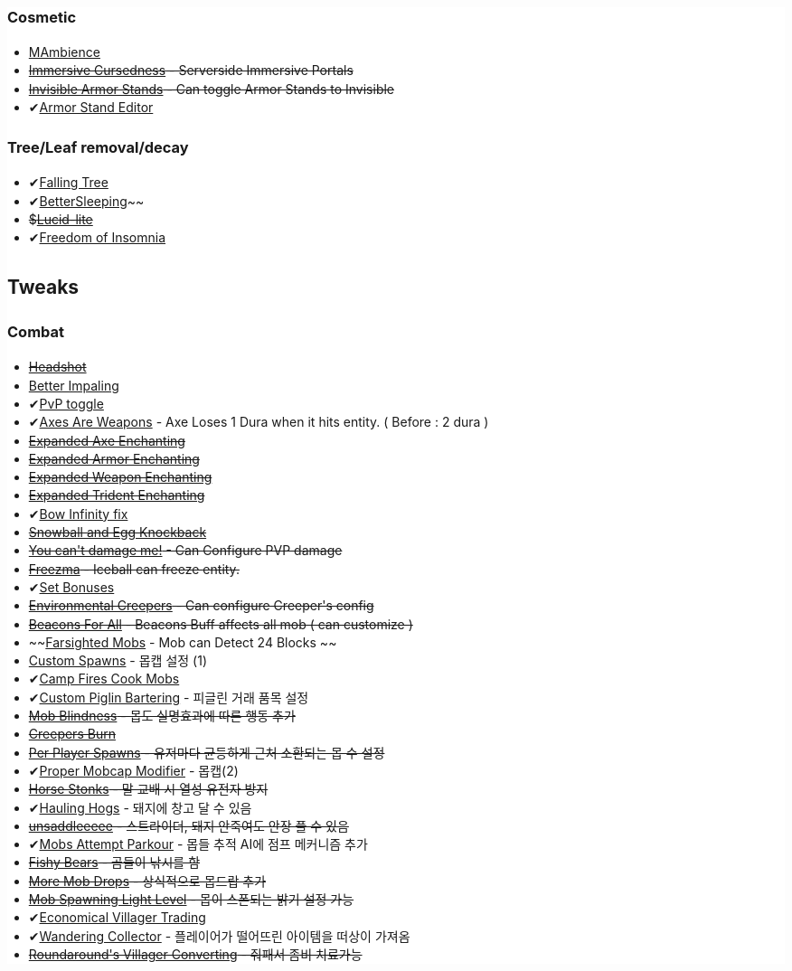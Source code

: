 ### Cosmetic
- [MAmbience](https://www.curseforge.com/minecraft/mc-mods/mambience)
-   ~~[Immersive Cursedness](https://modrinth.com/mod/lyiXgXNm) - Serverside Immersive Portals~~
-   ~~[Invisible Armor Stands](https://modrinth.com/mod/invisible-armor-stands) - Can toggle Armor Stands to Invisible~~
-   ✔[Armor Stand Editor](https://www.curseforge.com/minecraft/mc-mods/armor-stand-editor)
### Tree/Leaf removal/decay
-   ✔[Falling Tree](https://www.curseforge.com/minecraft/mc-mods/falling-tree)
-   ✔[BetterSleeping](https://modrinth.com/mod/WRzU60Pt)~~
-  ~~$[Lucid-lite](https://www.modrinth.com/mod/lucid-lite)~~
-   ✔[Freedom of Insomnia](https://modrinth.com/mod/freedomofinsomnia)
## Tweaks
### Combat
-   ~~[Headshot](https://www.curseforge.com/minecraft/mc-mods/headshot)~~
-   [Better Impaling](https://www.curseforge.com/minecraft/mc-mods/better-impaling)
-   ✔[PvP toggle](https://github.com/manyrandomthings/pvp-toggle)
-   ✔[Axes Are Weapons](https://modrinth.com/mod/axes-are-weapons) - Axe Loses 1 Dura when it hits entity. ( Before : 2 dura )
-   ~~[Expanded Axe Enchanting](https://modrinth.com/mod/expanded-axe-enchanting)~~
-   ~~[Expanded Armor Enchanting](https://modrinth.com/mod/expanded-armor-enchanting)~~
-   ~~[Expanded Weapon Enchanting](https://modrinth.com/mod/expanded-weapon-enchanting)~~
-   ~~[Expanded Trident Enchanting](https://modrinth.com/mod/expanded-trident-enchanting)~~
-   ✔[Bow Infinity fix](https://www.curseforge.com/minecraft/mc-mods/bow-infinity-fix)
-   ~~[Snowball and Egg Knockback](https://www.curseforge.com/minecraft/mc-mods/snowball-and-egg-knockback-fabric)~~
-   ~~[You can't damage me!](https://modrinth.com/mod/YouCantDamageMe) - Can Configure PVP damage~~ 
-   ~~[Freezma](https://www.curseforge.com/minecraft/mc-mods/freezma) - Iceball can freeze entity.~~
-   ✔[Set Bonuses](https://modrinth.com/mod/set-bonuses)
-   ~~[Environmental Creepers](https://www.curseforge.com/minecraft/mc-mods/environmental-creepers) - Can configure Creeper's config~~
-   ~~[Beacons For All](https://www.curseforge.com/minecraft/mc-mods/beacons-for-all-fabric) - Beacons Buff affects all mob ( can customize )~~
-   ~~[Farsighted Mobs](https://www.curseforge.com/minecraft/mc-mods/farsighted-mobs) - Mob can Detect 24 Blocks ~~
-   [Custom Spawns](https://www.curseforge.com/minecraft/mc-mods/custom-spawns) - 몹캡 설정 (1)
-   ✔[Camp Fires Cook Mobs](https://www.curseforge.com/minecraft/mc-mods/camp-fires-cook-mobs)
-   ✔[Custom Piglin Bartering](https://www.curseforge.com/minecraft/mc-mods/custom-piglin-bartering) - 피글린 거래 품목 설정
-   ~~[Mob Blindness](https://modrinth.com/mod/mob-blindness) - 몹도 실명효과에 따른 행동 추가~~
-   ~~[Creepers Burn](https://modrinth.com/mod/CreepersBurn)~~
-   ~~[Per Player Spawns](https://www.curseforge.com/minecraft/mc-mods/fabric-per-player-spawns) - 유저마다 균등하게 근처 소환되는 몹 수 설정~~
-   ✔[Proper Mobcap Modifier](https://www.curseforge.com/minecraft/mc-mods/proper-mobcap-modifier-fabric) - 몹캡(2)
-   ~~[Horse Stonks](https://modrinth.com/mod/horse-stonks) - 말 교배 시 열성 유전자 방지~~
-   ✔[Hauling Hogs](https://www.curseforge.com/minecraft/mc-mods/hauling-hogs) - 돼지에 창고 달 수 있음
-   ~~[unsaddleeeee](https://www.curseforge.com/minecraft/mc-mods/unsaddleeeee) - 스트라이더, 돼지 안죽여도 안장 풀 수 있음~~
-   ✔[Mobs Attempt Parkour](https://www.curseforge.com/minecraft/mc-mods/mobs-attempt-parkour) - 몹들 추적 AI에 점프 메커니즘 추가
-   ~~[Fishy Bears](https://modrinth.com/mod/fishy-bears) - 곰들이 낚시를 함~~
-   ~~[More Mob Drops](https://modrinth.com/mod/more_mob_drops) - 상식적으로 몹드랍 추가~~
-  ~~[Mob Spawning Light Level](https://modrinth.com/mod/mob-spawning-light-level) - 몹이 스폰되는 밝기 설정 가능~~
-   ✔[Economical Villager Trading](https://www.curseforge.com/minecraft/mc-mods/economical-villager-trading)
-   ✔[Wandering Collector](https://modrinth.com/mod/wandering-collector) - 플레이어가 떨어뜨린 아이템을 떠상이 가져옴
-   ~~[Roundaround's Villager Converting](https://modrinth.com/mod/roundaround-villager-converting) - 줘패서 좀비 치료가능~~